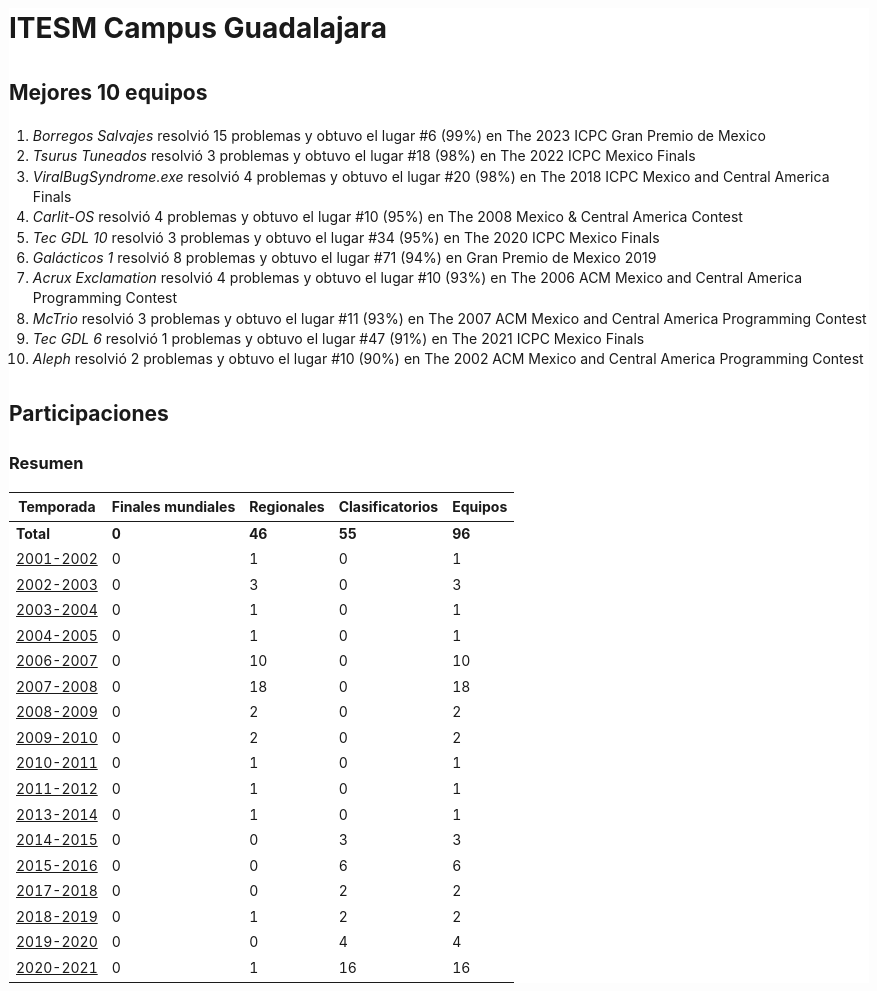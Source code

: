 ---
---

# ITESM Campus Guadalajara

## Mejores 10 equipos

1. _Borregos Salvajes_ resolvió 15 problemas y obtuvo el lugar #6 (99%) en The 2023 ICPC Gran Premio de Mexico
1. _Tsurus Tuneados_ resolvió 3 problemas y obtuvo el lugar #18 (98%) en The 2022 ICPC Mexico Finals
1. _ViralBugSyndrome.exe_ resolvió 4 problemas y obtuvo el lugar #20 (98%) en The 2018 ICPC Mexico and Central America Finals
1. _Carlit-OS_ resolvió 4 problemas y obtuvo el lugar #10 (95%) en The 2008 Mexico & Central America Contest
1. _Tec GDL 10_ resolvió 3 problemas y obtuvo el lugar #34 (95%) en The 2020 ICPC Mexico Finals
1. _Galácticos 1_ resolvió 8 problemas y obtuvo el lugar #71 (94%) en Gran Premio de Mexico 2019
1. _Acrux Exclamation_ resolvió 4 problemas y obtuvo el lugar #10 (93%) en The 2006 ACM Mexico and Central America Programming Contest
1. _McTrio_ resolvió 3 problemas y obtuvo el lugar #11 (93%) en The 2007 ACM Mexico and Central America Programming Contest
1. _Tec GDL 6_ resolvió 1 problemas y obtuvo el lugar #47 (91%) en The 2021 ICPC Mexico Finals
1. _Aleph_ resolvió 2 problemas y obtuvo el lugar #10 (90%) en The 2002 ACM Mexico and Central America Programming Contest

## Participaciones

### Resumen

| Temporada | Finales mundiales | Regionales | Clasificatorios | Equipos |
| --- | --- | --- | --- | --- |
| **Total** | **0** | **46** | **55** | **96** |
| [2001-2002](#2001-2002) | 0 | 1 | 0 | 1 |
| [2002-2003](#2002-2003) | 0 | 3 | 0 | 3 |
| [2003-2004](#2003-2004) | 0 | 1 | 0 | 1 |
| [2004-2005](#2004-2005) | 0 | 1 | 0 | 1 |
| [2006-2007](#2006-2007) | 0 | 10 | 0 | 10 |
| [2007-2008](#2007-2008) | 0 | 18 | 0 | 18 |
| [2008-2009](#2008-2009) | 0 | 2 | 0 | 2 |
| [2009-2010](#2009-2010) | 0 | 2 | 0 | 2 |
| [2010-2011](#2010-2011) | 0 | 1 | 0 | 1 |
| [2011-2012](#2011-2012) | 0 | 1 | 0 | 1 |
| [2013-2014](#2013-2014) | 0 | 1 | 0 | 1 |
| [2014-2015](#2014-2015) | 0 | 0 | 3 | 3 |
| [2015-2016](#2015-2016) | 0 | 0 | 6 | 6 |
| [2017-2018](#2017-2018) | 0 | 0 | 2 | 2 |
| [2018-2019](#2018-2019) | 0 | 1 | 2 | 2 |
| [2019-2020](#2019-2020) | 0 | 0 | 4 | 4 |
| [2020-2021](#2020-2021) | 0 | 1 | 16 | 16 |